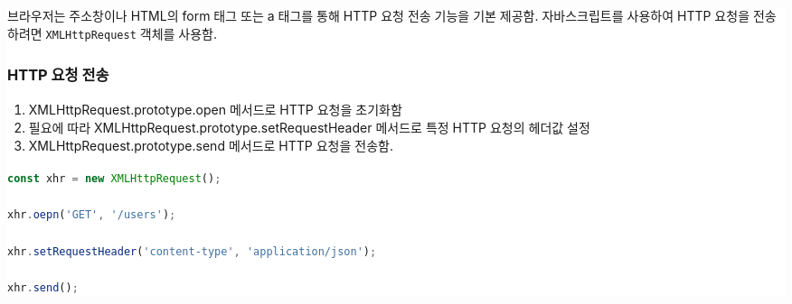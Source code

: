 브라우저는 주소창이나 HTML의 form 태그 또는 a 태그를 통해 HTTP 요청 전송 기능을 기본 제공함. 자바스크립트를 사용하여 HTTP 요청을 전송하려면 `XMLHttpRequest` 객체를 사용함.

### HTTP 요청 전송

1. XMLHttpRequest.prototype.open 메서드로 HTTP 요청을 초기화함
2. 필요에 따라 XMLHttpRequest.prototype.setRequestHeader 메서드로 특정 HTTP 요청의 헤더값 설정
3. XMLHttpRequest.prototype.send 메서드로 HTTP 요청을 전송함.

```jsx
const xhr = new XMLHttpRequest();

xhr.oepn('GET', '/users');

xhr.setRequestHeader('content-type', 'application/json');

xhr.send();
```
